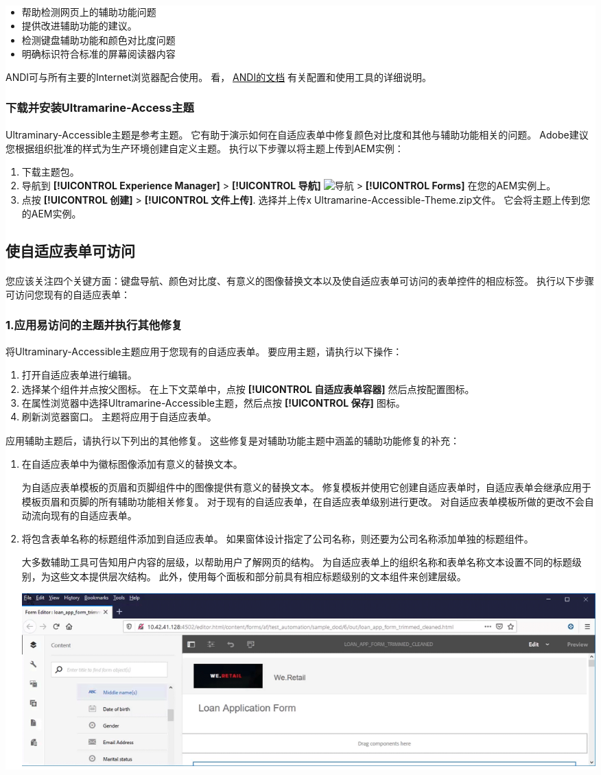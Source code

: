 * 帮助检测网页上&#x200B;的辅助功能问题
* 提供改进辅助功能的建议&#x200B;。
* 检测键盘辅助功能和颜色对比度问题
* 明确标识符合标准的屏幕阅读器内容

ANDI可与所有主要的Internet浏览器配合使用。 看， [ANDI的文档](https://www.ssa.gov/accessibility/andi/help/install.html) 有关配置和使用工具的详细说明。

### 下载并安装Ultramarine-Access主题

Ultraminary-Accessible主题是参考主题。 它有助于演示如何在自适应表单中修复颜色对比度和其他与辅助功能相关的问题。 Adobe建议您根据组织批准的样式为生产环境创建自定义主题。 执行以下步骤以将主题上传到AEM实例：

1. 下载主题包。
1. 导航到 **[!UICONTROL Experience Manager]** > **[!UICONTROL 导航]** ![导航](assets/Smock_Compass_18_N.svg) > **[!UICONTROL Forms]** 在您的AEM实例上。
1. 点按 **[!UICONTROL 创建]** > **[!UICONTROL 文件上传]**. 选择并上传x Ultramarine-Accessible-Theme.zip文件。 它会将主题上传到您的AEM实例。

## 使自适应表单可访问

您应该关注四个关键方面：键盘导航、颜色对比度、有意义的图像替换文本以及使自适应表单可访问的表单控件的相应标签。 执行以下步骤可访问您现有的自适应表单：

### 1.应用易访问的主题并执行其他修复

将Ultraminary-Accessible主题应用于您现有的自适应表单。 要应用主题，请执行以下操作：

1. 打开自适应表单进行编辑。
1. 选择某个组件并点按父图标。 在上下文菜单中，点按 **[!UICONTROL 自适应表单容器]** 然后点按配置图标。
1. 在属性浏览器中选择Ultramarine-Accessible主题，然后点按 **[!UICONTROL 保存]** 图标。
1. 刷新浏览器窗口。 主题将应用于自适应表单。

应用辅助主题后，请执行以下列出的其他修复。 这些修复是对辅助功能主题中涵盖的辅助功能修复的补充：

1. 在自适应表单中为徽标图像添加有意义的替换文本。

   为自适应表单模板的页眉和页脚组件中的图像提供有意义的替换文本。 修复模板并使用它创建自适应表单时，自适应表单会继承应用于模板页眉和页脚的所有辅助功能相关修复。  对于现有的自适应表单，在自适应表单级别进行更改。 对自适应表单模板所做的更改不会自动流向现有的自适应表单。

1. 将包含表单名称的标题组件添加到自适应表单。 如果窗体设计指定了公司名称，则还要为公司名称添加单独的标题组件。

   大多数辅助工具可告知用户内容的层级，以帮助用户了解网页的结构。 为自适应表单上的组织名称和表单名称文本设置不同的标题级别，为这些文本提供层次结构。 此外，使用每个面板和部分前具有相应标题级别的文本组件来创建层级。

   ![如何应用标题样式](assets/apply-style.gif)
